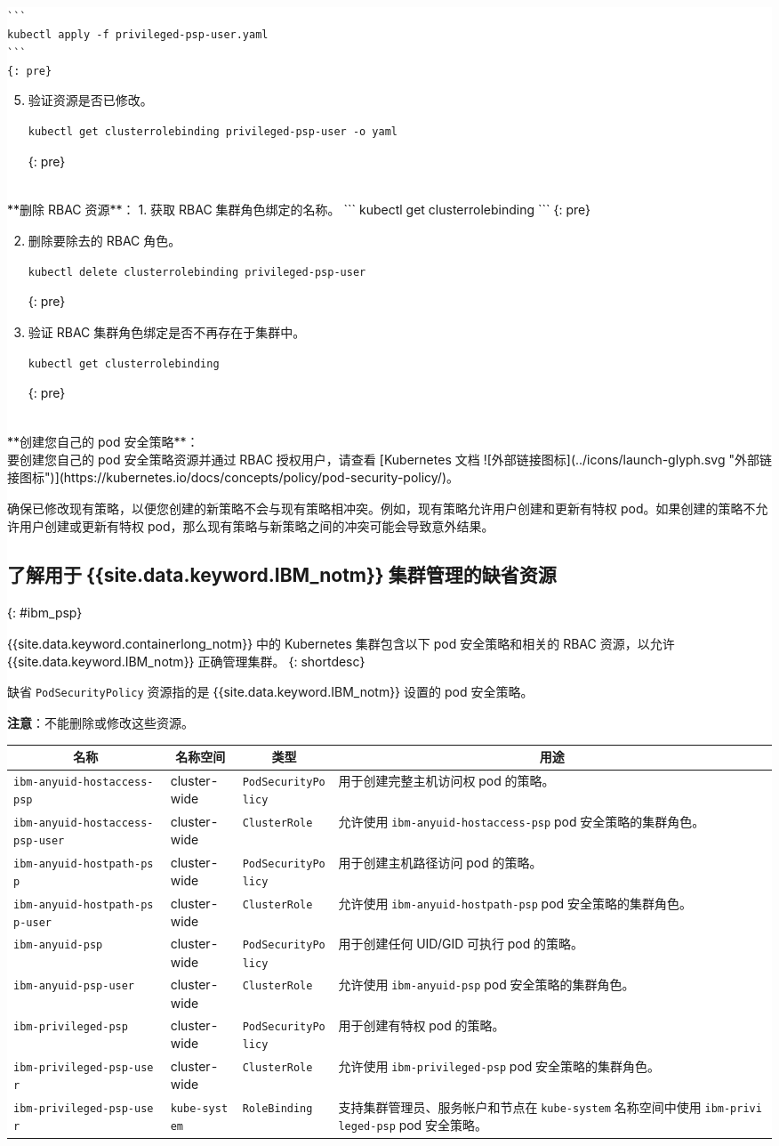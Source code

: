     ```
    kubectl apply -f privileged-psp-user.yaml
    ```
    {: pre}

5.  验证资源是否已修改。

    ```
    kubectl get clusterrolebinding privileged-psp-user -o yaml
    ```
    {: pre}

</br>
**删除 RBAC 资源**：
1.  获取 RBAC 集群角色绑定的名称。
    ```
    kubectl get clusterrolebinding
    ```
    {: pre}

2.  删除要除去的 RBAC 角色。
    ```
    kubectl delete clusterrolebinding privileged-psp-user
    ```
    {: pre}

3.  验证 RBAC 集群角色绑定是否不再存在于集群中。
    ```
    kubectl get clusterrolebinding
    ```
    {: pre}

</br>
**创建您自己的 pod 安全策略**：</br>
要创建您自己的 pod 安全策略资源并通过 RBAC 授权用户，请查看 [Kubernetes 文档 ![外部链接图标](../icons/launch-glyph.svg "外部链接图标")](https://kubernetes.io/docs/concepts/policy/pod-security-policy/)。

确保已修改现有策略，以便您创建的新策略不会与现有策略相冲突。例如，现有策略允许用户创建和更新有特权 pod。如果创建的策略不允许用户创建或更新有特权 pod，那么现有策略与新策略之间的冲突可能会导致意外结果。

## 了解用于 {{site.data.keyword.IBM_notm}} 集群管理的缺省资源
{: #ibm_psp}

{{site.data.keyword.containerlong_notm}} 中的 Kubernetes 集群包含以下 pod 安全策略和相关的 RBAC 资源，以允许 {{site.data.keyword.IBM_notm}} 正确管理集群。
{: shortdesc}

缺省 `PodSecurityPolicy` 资源指的是 {{site.data.keyword.IBM_notm}} 设置的 pod 安全策略。

**注意**：不能删除或修改这些资源。

|名称|名称空间|类型|用途|
|---|---|---|---|
|`ibm-anyuid-hostaccess-psp`|cluster-wide|`PodSecurityPolicy`|用于创建完整主机访问权 pod 的策略。|
|`ibm-anyuid-hostaccess-psp-user`|cluster-wide|`ClusterRole`|允许使用 `ibm-anyuid-hostaccess-psp` pod 安全策略的集群角色。|
|`ibm-anyuid-hostpath-psp`|cluster-wide|`PodSecurityPolicy`|用于创建主机路径访问 pod 的策略。|
|`ibm-anyuid-hostpath-psp-user`|cluster-wide|`ClusterRole`|允许使用 `ibm-anyuid-hostpath-psp` pod 安全策略的集群角色。|
|`ibm-anyuid-psp`|cluster-wide|`PodSecurityPolicy`|用于创建任何 UID/GID 可执行 pod 的策略。|
|`ibm-anyuid-psp-user`|cluster-wide|`ClusterRole`|允许使用 `ibm-anyuid-psp` pod 安全策略的集群角色。|
|`ibm-privileged-psp`|cluster-wide|`PodSecurityPolicy`|用于创建有特权 pod 的策略。|
|`ibm-privileged-psp-user`|cluster-wide|`ClusterRole`|允许使用 `ibm-privileged-psp` pod 安全策略的集群角色。|
|`ibm-privileged-psp-user`|`kube-system`|`RoleBinding`|支持集群管理员、服务帐户和节点在 `kube-system` 名称空间中使用 `ibm-privileged-psp` pod 安全策略。|